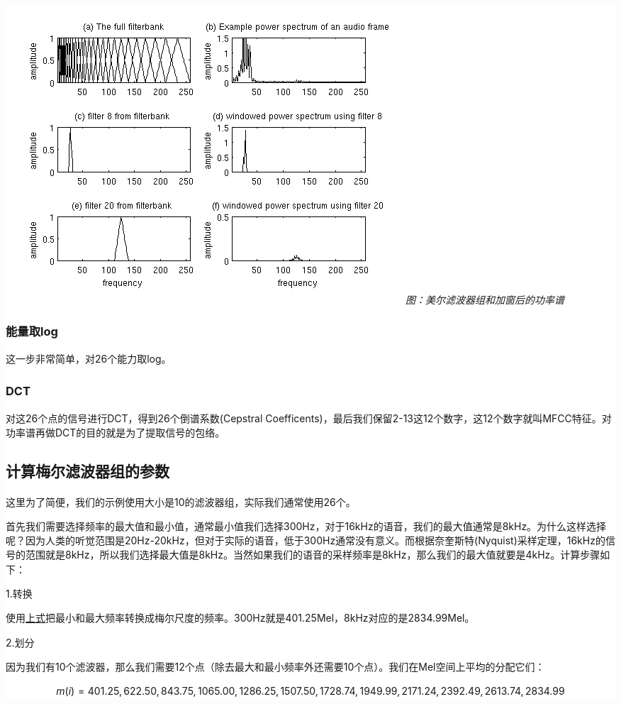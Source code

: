 <a name='mel_filterbank_example'>![](/img/mfcc/mel_filterbank_example.png)</a>
*图：美尔滤波器组和加窗后的功率谱*

### 能量取log

这一步非常简单，对26个能力取log。

### DCT

 对这26个点的信号进行DCT，得到26个倒谱系数(Cepstral Coefficents)，最后我们保留2-13这12个数字，这12个数字就叫MFCC特征。对功率谱再做DCT的目的就是为了提取信号的包络。
 
## 计算梅尔滤波器组的参数
这里为了简便，我们的示例使用大小是10的滤波器组，实际我们通常使用26个。

首先我们需要选择频率的最大值和最小值，通常最小值我们选择300Hz，对于16kHz的语音，我们的最大值通常是8kHz。为什么这样选择呢？因为人类的听觉范围是20Hz-20kHz，但对于实际的语音，低于300Hz通常没有意义。而根据奈奎斯特(Nyquist)采样定理，16kHz的信号的范围就是8kHz，所以我们选择最大值是8kHz。当然如果我们的语音的采样频率是8kHz，那么我们的最大值就要是4kHz。计算步骤如下：

 1.转换
 
 使用<a href='#eq1'>上式</a>把最小和最大频率转换成梅尔尺度的频率。300Hz就是401.25Mel，8kHz对应的是2834.99Mel。

  2.划分
  
  因为我们有10个滤波器，那么我们需要12个点（除去最大和最小频率外还需要10个点）。我们在Mel空间上平均的分配它们：

$$
m(i) = 401.25, 622.50, 843.75, 1065.00, 1286.25, 1507.50, 1728.74, 1949.99, 2171.24, 2392.49, 2613.74, 2834.99
$$
